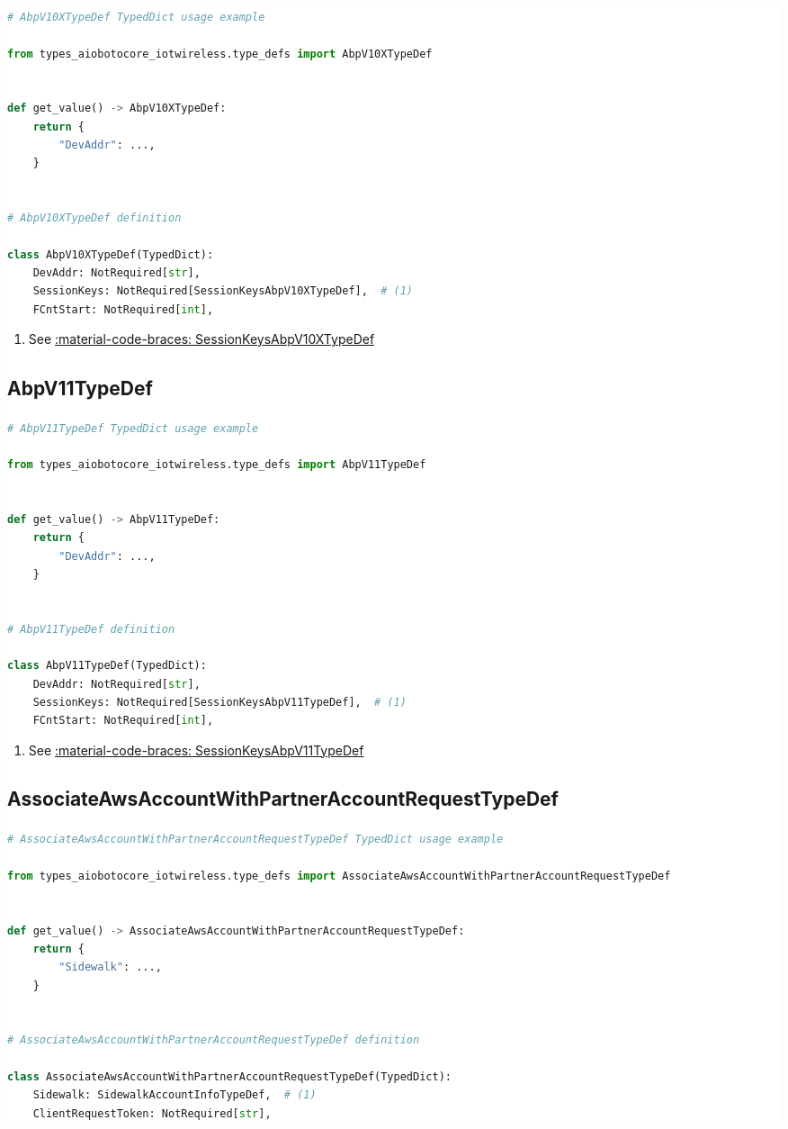 ```python
# AbpV10XTypeDef TypedDict usage example

from types_aiobotocore_iotwireless.type_defs import AbpV10XTypeDef


def get_value() -> AbpV10XTypeDef:
    return {
        "DevAddr": ...,
    }


# AbpV10XTypeDef definition

class AbpV10XTypeDef(TypedDict):
    DevAddr: NotRequired[str],
    SessionKeys: NotRequired[SessionKeysAbpV10XTypeDef],  # (1)
    FCntStart: NotRequired[int],
```

1. See [:material-code-braces: SessionKeysAbpV10XTypeDef](./type_defs.md#sessionkeysabpv10xtypedef) 
## AbpV11TypeDef

```python
# AbpV11TypeDef TypedDict usage example

from types_aiobotocore_iotwireless.type_defs import AbpV11TypeDef


def get_value() -> AbpV11TypeDef:
    return {
        "DevAddr": ...,
    }


# AbpV11TypeDef definition

class AbpV11TypeDef(TypedDict):
    DevAddr: NotRequired[str],
    SessionKeys: NotRequired[SessionKeysAbpV11TypeDef],  # (1)
    FCntStart: NotRequired[int],
```

1. See [:material-code-braces: SessionKeysAbpV11TypeDef](./type_defs.md#sessionkeysabpv11typedef) 
## AssociateAwsAccountWithPartnerAccountRequestTypeDef

```python
# AssociateAwsAccountWithPartnerAccountRequestTypeDef TypedDict usage example

from types_aiobotocore_iotwireless.type_defs import AssociateAwsAccountWithPartnerAccountRequestTypeDef


def get_value() -> AssociateAwsAccountWithPartnerAccountRequestTypeDef:
    return {
        "Sidewalk": ...,
    }


# AssociateAwsAccountWithPartnerAccountRequestTypeDef definition

class AssociateAwsAccountWithPartnerAccountRequestTypeDef(TypedDict):
    Sidewalk: SidewalkAccountInfoTypeDef,  # (1)
    ClientRequestToken: NotRequired[str],
```